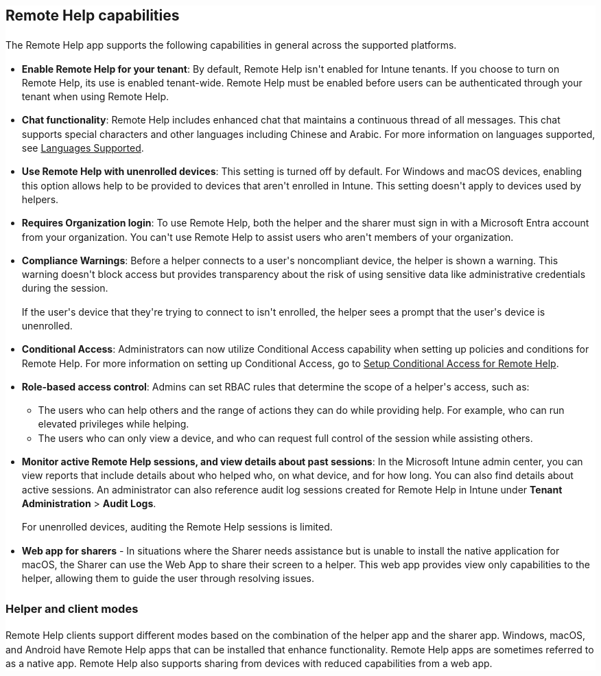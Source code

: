 ## Remote Help capabilities

The Remote Help app supports the following capabilities in general across the supported platforms.

- **Enable Remote Help for your tenant**: By default, Remote Help isn't enabled for Intune tenants. If you choose to turn on Remote Help, its use is enabled tenant-wide. Remote Help must be enabled before users can be authenticated through your tenant when using Remote Help.

- **Chat functionality**: Remote Help includes enhanced chat that maintains a continuous thread of all messages. This chat supports special characters and other languages including Chinese and Arabic. For more information on languages supported, see [Languages Supported](remote-help-plan.md#supported-languages-for-chat).

- **Use Remote Help with unenrolled devices**: This setting is turned off by default. For Windows and macOS devices, enabling this option allows help to be provided to devices that aren't enrolled in Intune. This setting doesn't apply to devices used by helpers.

- **Requires Organization login**: To use Remote Help, both the helper and the sharer must sign in with a Microsoft Entra account from your organization. You can't use Remote Help to assist users who aren't members of your organization.

- **Compliance Warnings**: Before a helper connects to a user's noncompliant device, the helper is shown a warning. This warning doesn't block access but provides transparency about the risk of using sensitive data like administrative credentials during the session.

  If the user's device that they're trying to connect to isn't enrolled, the helper sees a prompt that the user's device is unenrolled.

- **Conditional Access**: Administrators can now utilize Conditional Access capability when setting up policies and conditions for Remote Help. For more information on setting up Conditional Access, go to [Setup Conditional Access for Remote Help](remote-help-deploy.md#set-up-conditional-access-for-remote-help).

- **Role-based access control**: Admins can set RBAC rules that determine the scope of a helper's access, such as:
  - The users who can help others and the range of actions they can do while providing help. For example, who can run elevated privileges while helping.
  - The users who can only view a device, and who can request full control of the session while assisting others.

- **Monitor active Remote Help sessions, and view details about past sessions**: In the Microsoft Intune admin center, you can view reports that include details about who helped who, on what device, and for how long. You can also find details about active sessions. An administrator can also reference audit log sessions created for Remote Help in Intune under **Tenant Administration** > **Audit Logs**.

  For unenrolled devices, auditing the Remote Help sessions is limited.

- **Web app for sharers** - In situations where the Sharer needs assistance but is unable to install the native application for macOS, the Sharer can use the Web App to share their screen to a helper. This web app provides view only capabilities to the helper, allowing them to guide the user through resolving issues.

### Helper and client modes

Remote Help clients support different modes based on the combination of the helper app and the sharer app. Windows, macOS, and Android have Remote Help apps that can be installed that enhance functionality. Remote Help apps are sometimes referred to as a native app. Remote Help also supports sharing from devices with reduced capabilities from a web app.
